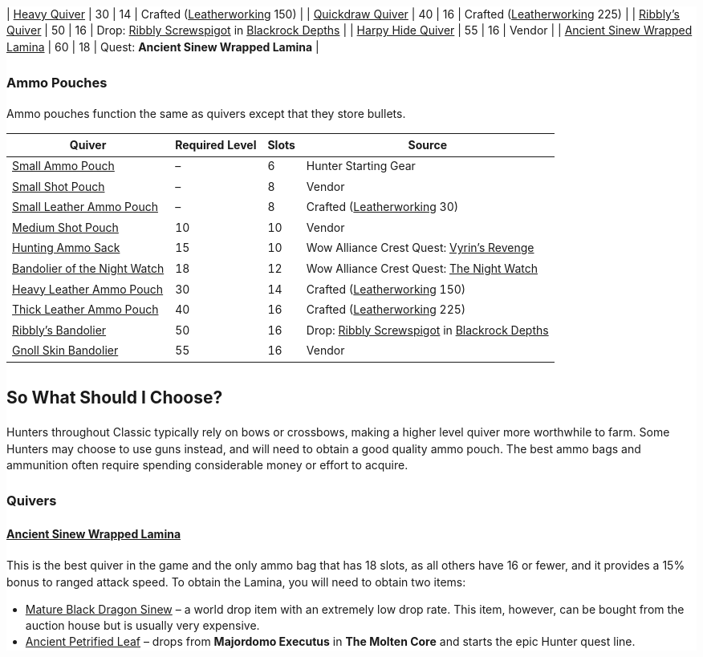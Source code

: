 | [Heavy Quiver](https://warcraftdb.com/classic/item/7371) | 30 | 14 | Crafted ([Leatherworking](https://www.warcrafttavern.com/wow-classic/guides/leatherworking-1-300/) 150) |
| [Quickdraw Quiver](https://warcraftdb.com/classic/item/8217) | 40 | 16 | Crafted ([Leatherworking](https://www.warcrafttavern.com/wow-classic/guides/leatherworking-1-300/) 225) |
| [Ribbly’s Quiver](https://warcraftdb.com/classic/item/2662) | 50 | 16 | Drop: [Ribbly Screwspigot](https://warcraftdb.com/classic/blackrock-depths/ribbly-screwspigot) in [Blackrock Depths](https://warcraftdb.com/classic/blackrock-depths) |
| [Harpy Hide Quiver](https://warcraftdb.com/classic/item/19319) | 55 | 16 | Vendor |
| [Ancient Sinew Wrapped Lamina](https://warcraftdb.com/classic/item/18714) | 60 | 18 | Quest: **Ancient Sinew Wrapped Lamina** |

### Ammo Pouches

Ammo pouches function the same as quivers except that they store bullets.

| Quiver | Required Level | Slots | Source |
| --- | --- | --- | --- |
| [Small Ammo Pouch](https://warcraftdb.com/classic/item/2102) | – | 6 | Hunter Starting Gear |
| [Small Shot Pouch](https://warcraftdb.com/classic/item/5441) | – | 8 | Vendor |
| [Small Leather Ammo Pouch](https://warcraftdb.com/classic/item/7279) | – | 8 | Crafted ([Leatherworking](https://www.warcrafttavern.com/wow-classic/guides/leatherworking-1-300/) 30) |
| [Medium Shot Pouch](https://warcraftdb.com/classic/item/11363) | 10 | 10 | Vendor |
| [Hunting Ammo Sack](https://warcraftdb.com/classic/item/3574) | 15 | 10 | Wow Alliance Crest Quest: [Vyrin’s Revenge](https://warcraftdb.com/classic/quest/531) |
| [Bandolier of the Night Watch](https://warcraftdb.com/classic/item/3604) | 18 | 12 | Wow Alliance Crest Quest: [The Night Watch](https://warcraftdb.com/classic/quest/58) |
| [Heavy Leather Ammo Pouch](https://warcraftdb.com/classic/item/7372) | 30 | 14 | Crafted ([Leatherworking](https://www.warcrafttavern.com/wow-classic/guides/leatherworking-1-300/) 150) |
| [Thick Leather Ammo Pouch](https://warcraftdb.com/classic/item/8218) | 40 | 16 | Crafted ([Leatherworking](https://www.warcrafttavern.com/wow-classic/guides/leatherworking-1-300/) 225) |
| [Ribbly’s Bandolier](https://warcraftdb.com/classic/item/2663) | 50 | 16 | Drop: [Ribbly Screwspigot](https://warcraftdb.com/classic/blackrock-depths/ribbly-screwspigot) in [Blackrock Depths](https://warcraftdb.com/classic/blackrock-depths) |
| [Gnoll Skin Bandolier](https://warcraftdb.com/classic/item/19320) | 55 | 16 | Vendor |

So What Should I Choose?
------------------------

Hunters throughout Classic typically rely on bows or crossbows, making a higher level quiver more worthwhile to farm. Some Hunters may choose to use guns instead, and will need to obtain a good quality ammo pouch. The best ammo bags and ammunition often require spending considerable money or effort to acquire.

### Quivers

#### [Ancient Sinew Wrapped Lamina](https://warcraftdb.com/classic/item/18714)

This is the best quiver in the game and the only ammo bag that has 18 slots, as all others have 16 or fewer, and it provides a 15% bonus to ranged attack speed. To obtain the Lamina, you will need to obtain two items:

* [Mature Black Dragon Sinew](https://warcraftdb.com/classic/item/18705) – a world drop item with an extremely low drop rate. This item, however, can be bought from the auction house but is usually very expensive.
* [Ancient Petrified Leaf](https://warcraftdb.com/classic/item/18703) – drops from **Majordomo Executus** in **The Molten Core** and starts the epic Hunter quest line.
